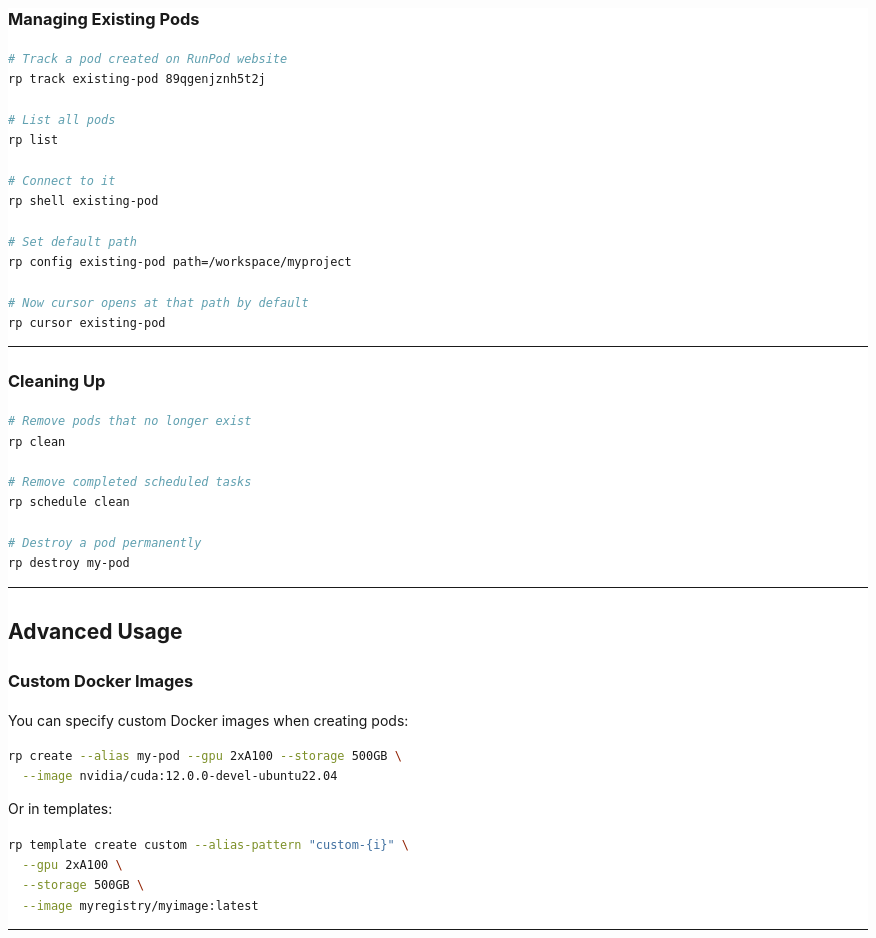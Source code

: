 
### Managing Existing Pods

```bash
# Track a pod created on RunPod website
rp track existing-pod 89qgenjznh5t2j

# List all pods
rp list

# Connect to it
rp shell existing-pod

# Set default path
rp config existing-pod path=/workspace/myproject

# Now cursor opens at that path by default
rp cursor existing-pod
```

---

### Cleaning Up

```bash
# Remove pods that no longer exist
rp clean

# Remove completed scheduled tasks
rp schedule clean

# Destroy a pod permanently
rp destroy my-pod
```

---

## Advanced Usage

### Custom Docker Images

You can specify custom Docker images when creating pods:

```bash
rp create --alias my-pod --gpu 2xA100 --storage 500GB \
  --image nvidia/cuda:12.0.0-devel-ubuntu22.04
```

Or in templates:

```bash
rp template create custom --alias-pattern "custom-{i}" \
  --gpu 2xA100 \
  --storage 500GB \
  --image myregistry/myimage:latest
```

---